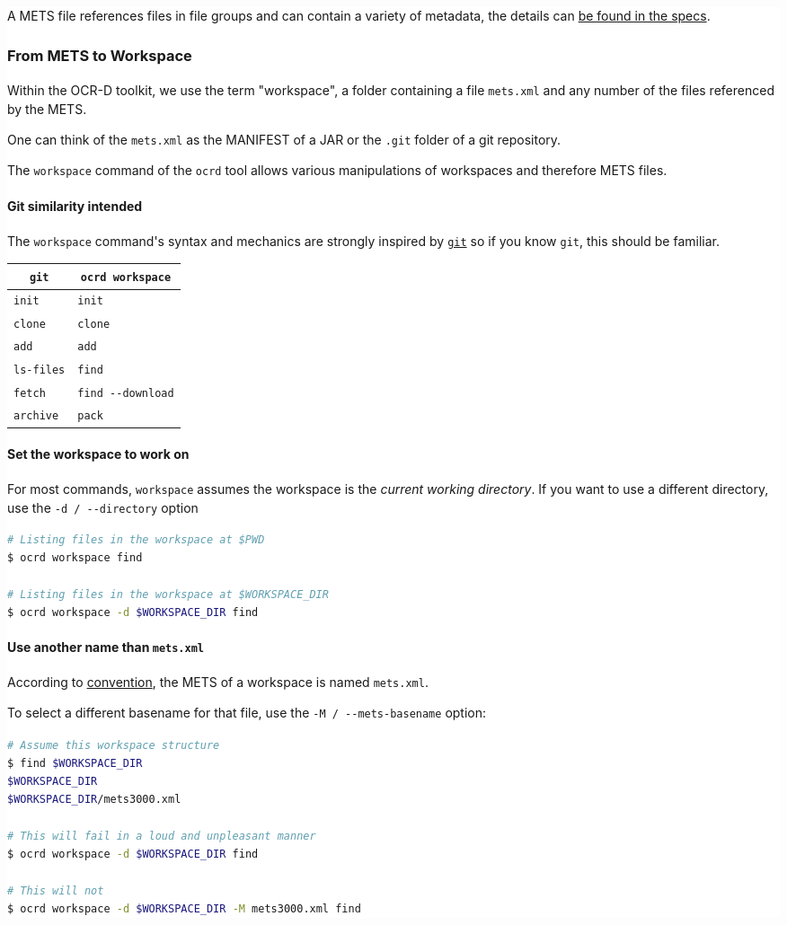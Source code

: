A METS file references files in file groups and can contain a variety of
metadata, the details can [be found in the specs](https://ocr-d.github.io).

### From METS to Workspace

Within the OCR-D toolkit, we use the term "workspace", a folder containing a
file `mets.xml` and any number of the files referenced by the METS.

One can think of the `mets.xml` as the MANIFEST of a JAR or the `.git` folder
of a git repository.

The `workspace` command of the `ocrd` tool allows various manipulations of
workspaces and therefore METS files.

#### Git similarity intended

The `workspace` command's syntax and mechanics are strongly inspired by
[`git`]() so if you know `git`, this should be familiar.

| `git`      | `ocrd workspace`  |
|------------|-------------------|
| `init`     | `init`            |
| `clone`    | `clone`           |
| `add`      | `add`             |
| `ls-files` | `find`            |
| `fetch`    | `find --download` |
| `archive`  | `pack`            |

#### Set the workspace to work on

For most commands, `workspace` assumes the workspace is the *current working
directory*. If you want to use a different directory, use the `-d / --directory` option

```sh
# Listing files in the workspace at $PWD
$ ocrd workspace find

# Listing files in the workspace at $WORKSPACE_DIR
$ ocrd workspace -d $WORKSPACE_DIR find
```

#### Use another name than `mets.xml`

According to [convention](TODO), the METS of a workspace is named `mets.xml`.

To select a different basename for that file, use the `-M / --mets-basename` option:

```sh
# Assume this workspace structure
$ find $WORKSPACE_DIR
$WORKSPACE_DIR
$WORKSPACE_DIR/mets3000.xml

# This will fail in a loud and unpleasant manner
$ ocrd workspace -d $WORKSPACE_DIR find

# This will not
$ ocrd workspace -d $WORKSPACE_DIR -M mets3000.xml find
```
